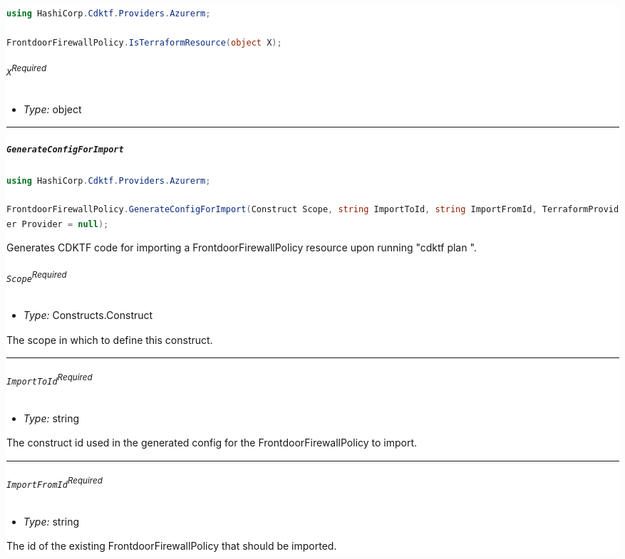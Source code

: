 ```csharp
using HashiCorp.Cdktf.Providers.Azurerm;

FrontdoorFirewallPolicy.IsTerraformResource(object X);
```

###### `X`<sup>Required</sup> <a name="X" id="@cdktf/provider-azurerm.frontdoorFirewallPolicy.FrontdoorFirewallPolicy.isTerraformResource.parameter.x"></a>

- *Type:* object

---

##### `GenerateConfigForImport` <a name="GenerateConfigForImport" id="@cdktf/provider-azurerm.frontdoorFirewallPolicy.FrontdoorFirewallPolicy.generateConfigForImport"></a>

```csharp
using HashiCorp.Cdktf.Providers.Azurerm;

FrontdoorFirewallPolicy.GenerateConfigForImport(Construct Scope, string ImportToId, string ImportFromId, TerraformProvider Provider = null);
```

Generates CDKTF code for importing a FrontdoorFirewallPolicy resource upon running "cdktf plan <stack-name>".

###### `Scope`<sup>Required</sup> <a name="Scope" id="@cdktf/provider-azurerm.frontdoorFirewallPolicy.FrontdoorFirewallPolicy.generateConfigForImport.parameter.scope"></a>

- *Type:* Constructs.Construct

The scope in which to define this construct.

---

###### `ImportToId`<sup>Required</sup> <a name="ImportToId" id="@cdktf/provider-azurerm.frontdoorFirewallPolicy.FrontdoorFirewallPolicy.generateConfigForImport.parameter.importToId"></a>

- *Type:* string

The construct id used in the generated config for the FrontdoorFirewallPolicy to import.

---

###### `ImportFromId`<sup>Required</sup> <a name="ImportFromId" id="@cdktf/provider-azurerm.frontdoorFirewallPolicy.FrontdoorFirewallPolicy.generateConfigForImport.parameter.importFromId"></a>

- *Type:* string

The id of the existing FrontdoorFirewallPolicy that should be imported.
